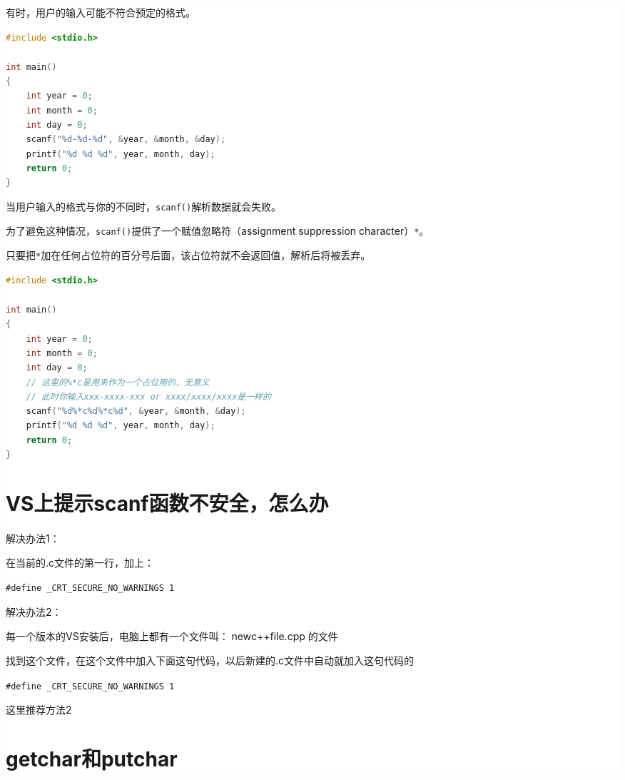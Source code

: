 有时，用户的输入可能不符合预定的格式。

```c
#include <stdio.h>

int main() 
{
	int year = 0;
	int month = 0;
	int day = 0;
	scanf("%d-%d-%d", &year, &month, &day);
	printf("%d %d %d", year, month, day);
	return 0;
}
```

当用户输入的格式与你的不同时，`scanf()`解析数据就会失败。

为了避免这种情况，`scanf()`提供了一个赋值忽略符（assignment suppression character）`*`。

只要把`*`加在任何占位符的百分号后面，该占位符就不会返回值，解析后将被丢弃。

```c
#include <stdio.h>

int main() 
{
	int year = 0;
	int month = 0;
	int day = 0;
	// 这里的%*c是用来作为一个占位用的，无意义
	// 此时你输入xxx-xxxx-xxx or xxxx/xxxx/xxxx是一样的
	scanf("%d%*c%d%*c%d", &year, &month, &day);
	printf("%d %d %d", year, month, day);
	return 0;
}
```

# VS上提⽰scanf函数不安全，怎么办

解决办法1：

在当前的.c⽂件的第⼀⾏，加上：

`#define _CRT_SECURE_NO_WARNINGS 1`

解决办法2：

每⼀个版本的VS安装后，电脑上都有⼀个⽂件叫： newc++file.cpp 的⽂件

找到这个⽂件，在这个⽂件中加⼊下⾯这句代码，以后新建的.c⽂件中⾃动就加⼊这句代码的

`#define _CRT_SECURE_NO_WARNINGS 1`

这里推荐方法2

# getchar和putchar
